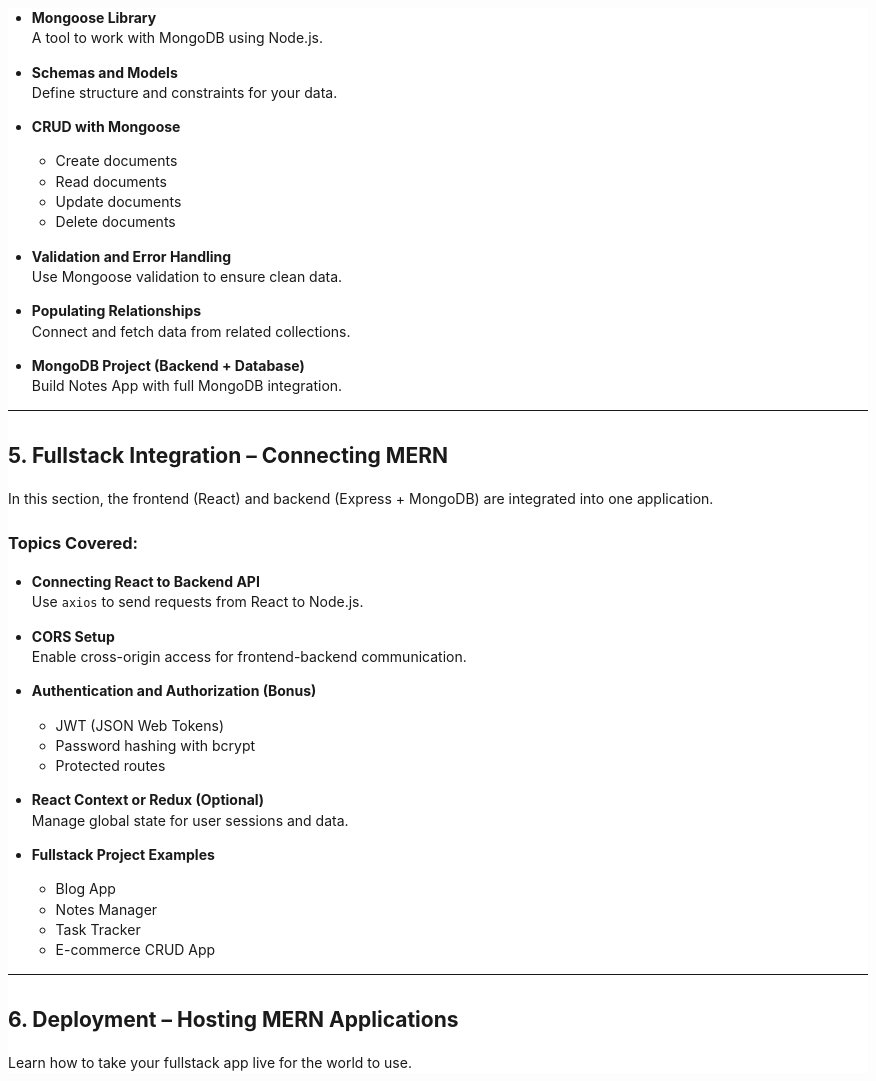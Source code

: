 - **Mongoose Library**  
  A tool to work with MongoDB using Node.js.

- **Schemas and Models**  
  Define structure and constraints for your data.

- **CRUD with Mongoose**  
  - Create documents  
  - Read documents  
  - Update documents  
  - Delete documents

- **Validation and Error Handling**  
  Use Mongoose validation to ensure clean data.

- **Populating Relationships**  
  Connect and fetch data from related collections.

- **MongoDB Project (Backend + Database)**  
  Build Notes App with full MongoDB integration.

---

## 5. Fullstack Integration – Connecting MERN

In this section, the frontend (React) and backend (Express + MongoDB) are integrated into one application.

### Topics Covered:

- **Connecting React to Backend API**  
  Use `axios` to send requests from React to Node.js.

- **CORS Setup**  
  Enable cross-origin access for frontend-backend communication.

- **Authentication and Authorization (Bonus)**  
  - JWT (JSON Web Tokens)  
  - Password hashing with bcrypt  
  - Protected routes

- **React Context or Redux (Optional)**  
  Manage global state for user sessions and data.

- **Fullstack Project Examples**  
  - Blog App  
  - Notes Manager  
  - Task Tracker  
  - E-commerce CRUD App

---

## 6. Deployment – Hosting MERN Applications

Learn how to take your fullstack app live for the world to use.
